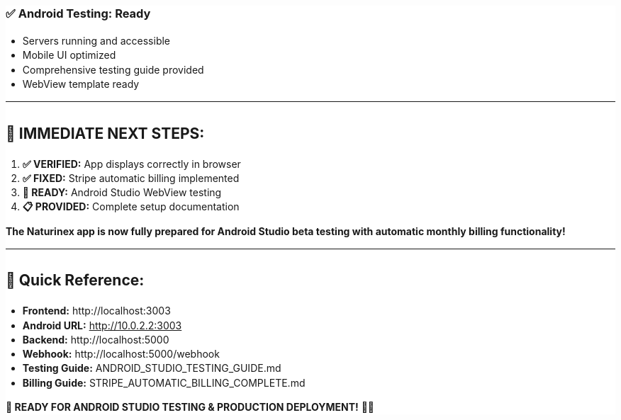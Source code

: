 ### **✅ Android Testing: Ready**
- Servers running and accessible
- Mobile UI optimized
- Comprehensive testing guide provided
- WebView template ready

---

## 🚀 **IMMEDIATE NEXT STEPS:**

1. **✅ VERIFIED:** App displays correctly in browser
2. **✅ FIXED:** Stripe automatic billing implemented
3. **🎯 READY:** Android Studio WebView testing
4. **📋 PROVIDED:** Complete setup documentation

**The Naturinex app is now fully prepared for Android Studio beta testing with automatic monthly billing functionality!**

---

## 🔗 **Quick Reference:**
- **Frontend:** http://localhost:3003
- **Android URL:** http://10.0.2.2:3003  
- **Backend:** http://localhost:5000
- **Webhook:** http://localhost:5000/webhook
- **Testing Guide:** ANDROID_STUDIO_TESTING_GUIDE.md
- **Billing Guide:** STRIPE_AUTOMATIC_BILLING_COMPLETE.md

**🎯 READY FOR ANDROID STUDIO TESTING & PRODUCTION DEPLOYMENT!** 📱✨
